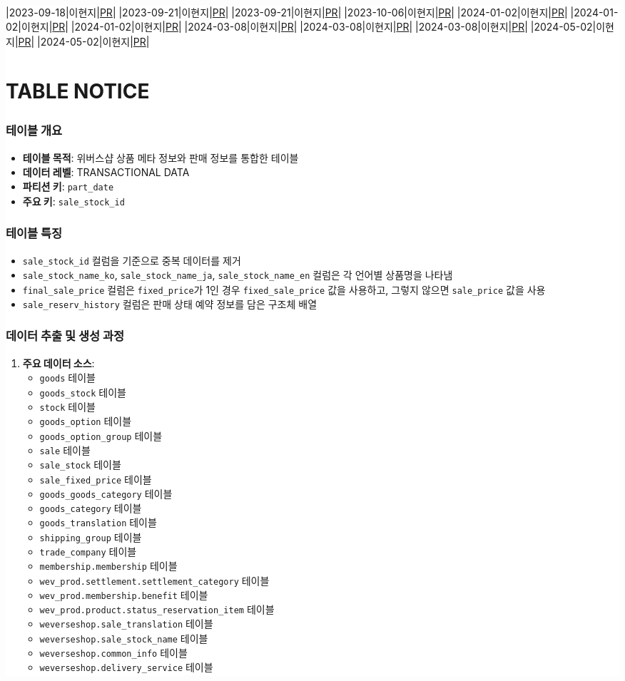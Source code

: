 |2023-09-18|이현지|[PR](https://github.com/benxcorp/databricks/commit/1ab3a6b086402d48b0056e2c899e401ef495444f)|
|2023-09-21|이현지|[PR](https://github.com/benxcorp/databricks/commit/a0a52ec622c06737ea76ed9a0e1a07377e143fbd)|
|2023-09-21|이현지|[PR](https://github.com/benxcorp/databricks/commit/f4fa8af633696938c0afe1ef65d8bf07739b7514)|
|2023-10-06|이현지|[PR](https://github.com/benxcorp/databricks/commit/faef890968e6e41f0898f1186a9b40aff170c215)|
|2024-01-02|이현지|[PR](https://github.com/benxcorp/databricks/commit/42082d1e42f062081ae5f9f557ab752609664466)|
|2024-01-02|이현지|[PR](https://github.com/benxcorp/databricks/commit/3f13e4a70cd85659a4a6d7c298373d4483da4b1b)|
|2024-01-02|이현지|[PR](https://github.com/benxcorp/databricks/commit/ee04780b63242062d3f5fefafd081e2268f36d68)|
|2024-03-08|이현지|[PR](https://github.com/benxcorp/databricks/commit/8c1355c8c8145a386a4d11de0360b78a3953e4be)|
|2024-03-08|이현지|[PR](https://github.com/benxcorp/databricks/commit/5d0d432b5d7d3be7da4928a22d35ecf290de9316)|
|2024-03-08|이현지|[PR](https://github.com/benxcorp/databricks/commit/5b9b124c7913ce2bd681094160d91a4cc160739d)|
|2024-05-02|이현지|[PR](https://github.com/benxcorp/databricks/commit/f503a9a1e59e9c327cc52eab65538f84dcc35ef0)|
|2024-05-02|이현지|[PR](https://github.com/benxcorp/databricks/commit/778c88b8ef66973aa13ac35a6ff6c7310adb1038)|
  
  
# TABLE NOTICE
  
### 테이블 개요

* **테이블 목적**: 위버스샵 상품 메타 정보와 판매 정보를 통합한 테이블
* **데이터 레벨**: TRANSACTIONAL DATA
* **파티션 키**: `part_date`
* **주요 키**: `sale_stock_id`

### 테이블 특징

* `sale_stock_id` 컬럼을 기준으로 중복 데이터를 제거
* `sale_stock_name_ko`, `sale_stock_name_ja`, `sale_stock_name_en` 컬럼은 각 언어별 상품명을 나타냄
* `final_sale_price` 컬럼은 `fixed_price`가 1인 경우 `fixed_sale_price` 값을 사용하고, 그렇지 않으면 `sale_price` 값을 사용
* `sale_reserv_history` 컬럼은 판매 상태 예약 정보를 담은 구조체 배열

### 데이터 추출 및 생성 과정

1. **주요 데이터 소스**:
    * `goods` 테이블
    * `goods_stock` 테이블
    * `stock` 테이블
    * `goods_option` 테이블
    * `goods_option_group` 테이블
    * `sale` 테이블
    * `sale_stock` 테이블
    * `sale_fixed_price` 테이블
    * `goods_goods_category` 테이블
    * `goods_category` 테이블
    * `goods_translation` 테이블
    * `shipping_group` 테이블
    * `trade_company` 테이블
    * `membership.membership` 테이블
    * `wev_prod.settlement.settlement_category` 테이블
    * `wev_prod.membership.benefit` 테이블
    * `wev_prod.product.status_reservation_item` 테이블
    * `weverseshop.sale_translation` 테이블
    * `weverseshop.sale_stock_name` 테이블
    * `weverseshop.common_info` 테이블
    * `weverseshop.delivery_service` 테이블
